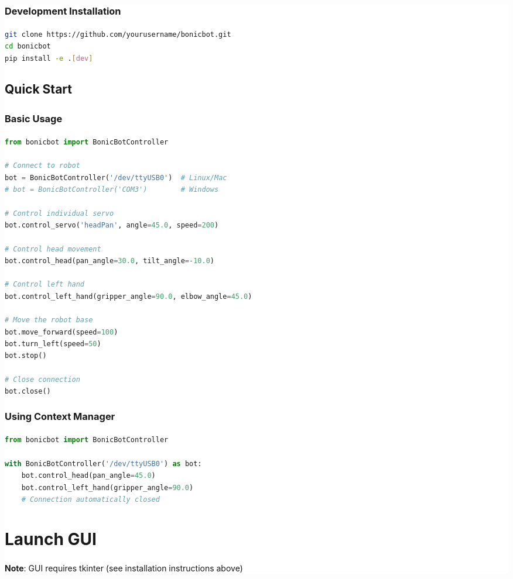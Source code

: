 ### Development Installation

```bash
git clone https://github.com/yourusername/bonicbot.git
cd bonicbot
pip install -e .[dev]
```

## Quick Start

### Basic Usage

```python
from bonicbot import BonicBotController

# Connect to robot
bot = BonicBotController('/dev/ttyUSB0')  # Linux/Mac
# bot = BonicBotController('COM3')        # Windows

# Control individual servo
bot.control_servo('headPan', angle=45.0, speed=200)

# Control head movement
bot.control_head(pan_angle=30.0, tilt_angle=-10.0)

# Control left hand
bot.control_left_hand(gripper_angle=90.0, elbow_angle=45.0)

# Move the robot base
bot.move_forward(speed=100)
bot.turn_left(speed=50)
bot.stop()

# Close connection
bot.close()
```

### Using Context Manager

```python
from bonicbot import BonicBotController

with BonicBotController('/dev/ttyUSB0') as bot:
    bot.control_head(pan_angle=45.0)
    bot.control_left_hand(gripper_angle=90.0)
    # Connection automatically closed
```

# Launch GUI

**Note**: GUI requires tkinter (see installation instructions above)
